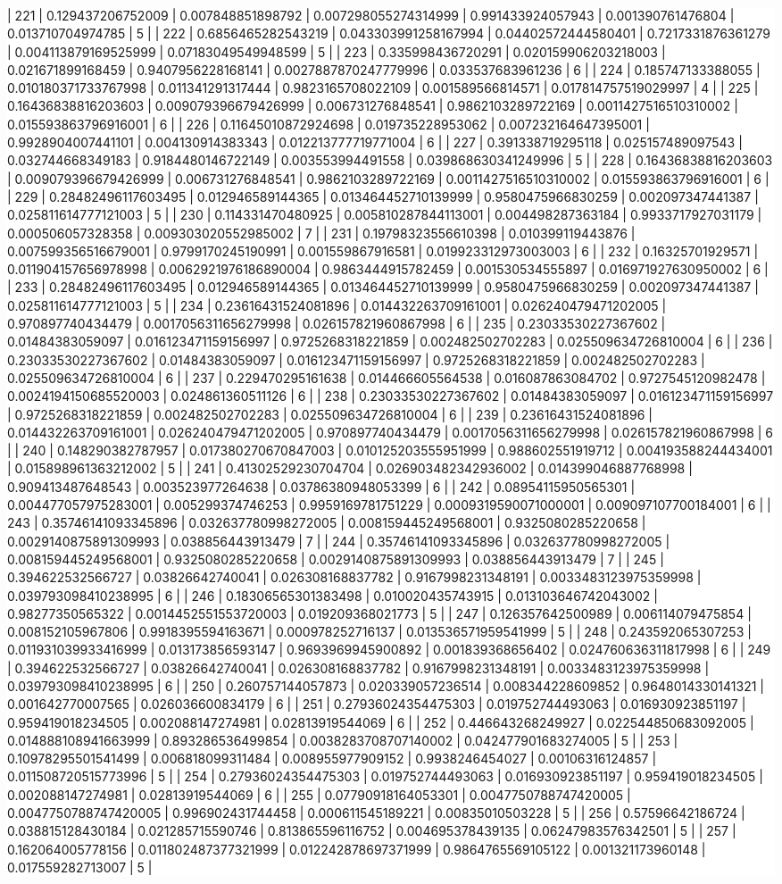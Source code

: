| 221 | 0.129437206752009 | 0.007848851898792 | 0.007298055274314999 | 0.991433924057943 | 0.001390761476804 | 0.013710704974785 | 5 |
| 222 | 0.6856465282543219 | 0.043303991258167994 | 0.04402572444580401 | 0.7217331876361279 | 0.004113879169525999 | 0.07183049549948599 | 5 |
| 223 | 0.335998436720291 | 0.020159906203218003 | 0.021671899168459 | 0.9407956228168141 | 0.0027887870247779996 | 0.033537683961236 | 6 |
| 224 | 0.185747133388055 | 0.010180371733767998 | 0.011341291317444 | 0.9823165708022109 | 0.001589566814571 | 0.017814757519029997 | 4 |
| 225 | 0.16436838816203603 | 0.009079396679426999 | 0.006731276848541 | 0.9862103289722169 | 0.0011427516510310002 | 0.015593863796916001 | 6 |
| 226 | 0.11645010872924698 | 0.019735228953062 | 0.007232164647395001 | 0.9928904007441101 | 0.004130914383343 | 0.012213777719771004 | 6 |
| 227 | 0.391338719295118 | 0.025157489097543 | 0.032744668349183 | 0.9184480146722149 | 0.003553994491558 | 0.039868630341249996 | 5 |
| 228 | 0.16436838816203603 | 0.009079396679426999 | 0.006731276848541 | 0.9862103289722169 | 0.0011427516510310002 | 0.015593863796916001 | 6 |
| 229 | 0.28482496117603495 | 0.012946589144365 | 0.013464452710139999 | 0.9580475966830259 | 0.002097347441387 | 0.025811614777121003 | 5 |
| 230 | 0.114331470480925 | 0.005810287844113001 | 0.004498287363184 | 0.9933717927031179 | 0.000506057328358 | 0.009303020552985002 | 7 |
| 231 | 0.19798323556610398 | 0.010399119443876 | 0.007599356516679001 | 0.9799170245190991 | 0.001559867916581 | 0.019923312973003003 | 6 |
| 232 | 0.16325701929571 | 0.011904157656978998 | 0.0062921976186890004 | 0.9863444915782459 | 0.001530534555897 | 0.016971927630950002 | 6 |
| 233 | 0.28482496117603495 | 0.012946589144365 | 0.013464452710139999 | 0.9580475966830259 | 0.002097347441387 | 0.025811614777121003 | 5 |
| 234 | 0.23616431524081896 | 0.014432263709161001 | 0.026240479471202005 | 0.970897740434479 | 0.0017056311656279998 | 0.026157821960867998 | 6 |
| 235 | 0.23033530227367602 | 0.01484383059097 | 0.016123471159156997 | 0.9725268318221859 | 0.002482502702283 | 0.025509634726810004 | 6 |
| 236 | 0.23033530227367602 | 0.01484383059097 | 0.016123471159156997 | 0.9725268318221859 | 0.002482502702283 | 0.025509634726810004 | 6 |
| 237 | 0.229470295161638 | 0.014466605564538 | 0.016087863084702 | 0.9727545120982478 | 0.0024194150685520003 | 0.024861360511126 | 6 |
| 238 | 0.23033530227367602 | 0.01484383059097 | 0.016123471159156997 | 0.9725268318221859 | 0.002482502702283 | 0.025509634726810004 | 6 |
| 239 | 0.23616431524081896 | 0.014432263709161001 | 0.026240479471202005 | 0.970897740434479 | 0.0017056311656279998 | 0.026157821960867998 | 6 |
| 240 | 0.148290382787957 | 0.017380270670847003 | 0.010125203555951999 | 0.988602551919712 | 0.004193588244434001 | 0.015898961363212002 | 5 |
| 241 | 0.41302529230704704 | 0.026903482342936002 | 0.014399046887768998 | 0.909413487648543 | 0.003523977264638 | 0.03786380948053399 | 6 |
| 242 | 0.08954115950565301 | 0.004477057975283001 | 0.005299374746253 | 0.9959169781751229 | 0.0009319590071000001 | 0.009097107700184001 | 6 |
| 243 | 0.35746141093345896 | 0.032637780998272005 | 0.008159445249568001 | 0.9325080285220658 | 0.0029140875891309993 | 0.038856443913479 | 7 |
| 244 | 0.35746141093345896 | 0.032637780998272005 | 0.008159445249568001 | 0.9325080285220658 | 0.0029140875891309993 | 0.038856443913479 | 7 |
| 245 | 0.394622532566727 | 0.03826642740041 | 0.026308168837782 | 0.9167998231348191 | 0.0033483123975359998 | 0.039793098410238995 | 6 |
| 246 | 0.18306565301383498 | 0.010020435743915 | 0.013103646742043002 | 0.98277350565322 | 0.0014452551553720003 | 0.019209368021773 | 5 |
| 247 | 0.126357642500989 | 0.006114079475854 | 0.008152105967806 | 0.9918395594163671 | 0.000978252716137 | 0.013536571959541999 | 5 |
| 248 | 0.243592065307253 | 0.011931039933416999 | 0.013173856593147 | 0.9693969945900892 | 0.001839368656402 | 0.024760636311817998 | 6 |
| 249 | 0.394622532566727 | 0.03826642740041 | 0.026308168837782 | 0.9167998231348191 | 0.0033483123975359998 | 0.039793098410238995 | 6 |
| 250 | 0.260757144057873 | 0.020339057236514 | 0.008344228609852 | 0.9648014330141321 | 0.001642770007565 | 0.026036600834179 | 6 |
| 251 | 0.27936024354475303 | 0.019752744493063 | 0.016930923851197 | 0.959419018234505 | 0.002088147274981 | 0.02813919544069 | 6 |
| 252 | 0.446643268249927 | 0.022544850683092005 | 0.014888108941663999 | 0.893286536499854 | 0.0038283708707140002 | 0.042477901683274005 | 5 |
| 253 | 0.10978295501541499 | 0.006818099311484 | 0.008955977909152 | 0.9938246454027 | 0.00106316124857 | 0.011508720515773996 | 5 |
| 254 | 0.27936024354475303 | 0.019752744493063 | 0.016930923851197 | 0.959419018234505 | 0.002088147274981 | 0.02813919544069 | 6 |
| 255 | 0.07790918164053301 | 0.0047750788747420005 | 0.0047750788747420005 | 0.996902431744458 | 0.000611545189221 | 0.00835010503228 | 5 |
| 256 | 0.57596642186724 | 0.038815128430184 | 0.021285715590746 | 0.813865596116752 | 0.004695378439135 | 0.06247983576342501 | 5 |
| 257 | 0.162064005778156 | 0.011802487377321999 | 0.012242878697371999 | 0.9864765569105122 | 0.001321173960148 | 0.017559282713007 | 5 |